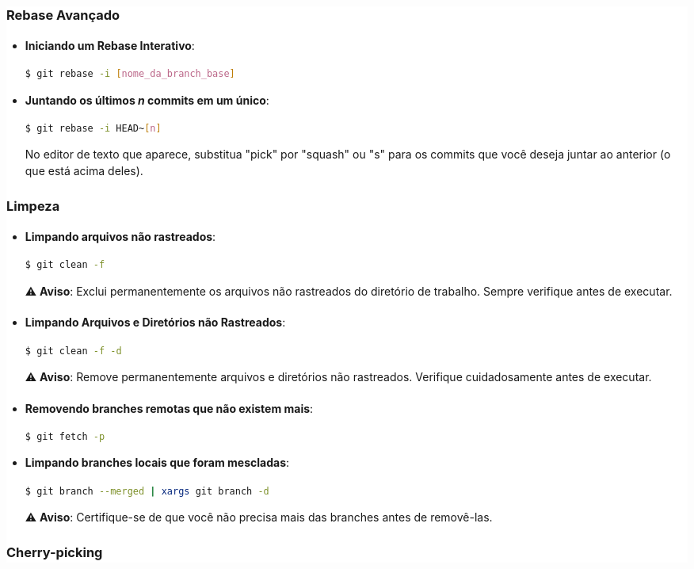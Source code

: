 ####

<a id="rebase-avancado"></a>

### Rebase Avançado

- **Iniciando um Rebase Interativo**:

  ```bash
  $ git rebase -i [nome_da_branch_base]
  ```

- **Juntando os últimos _n_ commits em um único**:
  ```bash
  $ git rebase -i HEAD~[n]
  ```
  No editor de texto que aparece, substitua "pick" por "squash" ou "s" para os commits que você deseja juntar ao anterior (o que está acima deles).

####

####

### Limpeza

- **Limpando arquivos não rastreados**:
  ```bash
  $ git clean -f
  ```
  ⚠️ **Aviso**: Exclui permanentemente os arquivos não rastreados do diretório de trabalho. Sempre verifique antes de executar.

####

- **Limpando Arquivos e Diretórios não Rastreados**:
  ```bash
  $ git clean -f -d
  ```
  ⚠️ **Aviso**: Remove permanentemente arquivos e diretórios não rastreados. Verifique cuidadosamente antes de executar.

####

- **Removendo branches remotas que não existem mais**:

  ```bash
  $ git fetch -p
  ```

- **Limpando branches locais que foram mescladas**:
  ```bash
  $ git branch --merged | xargs git branch -d
  ```
  ⚠️ **Aviso**: Certifique-se de que você não precisa mais das branches antes de removê-las.

####

### Cherry-picking
